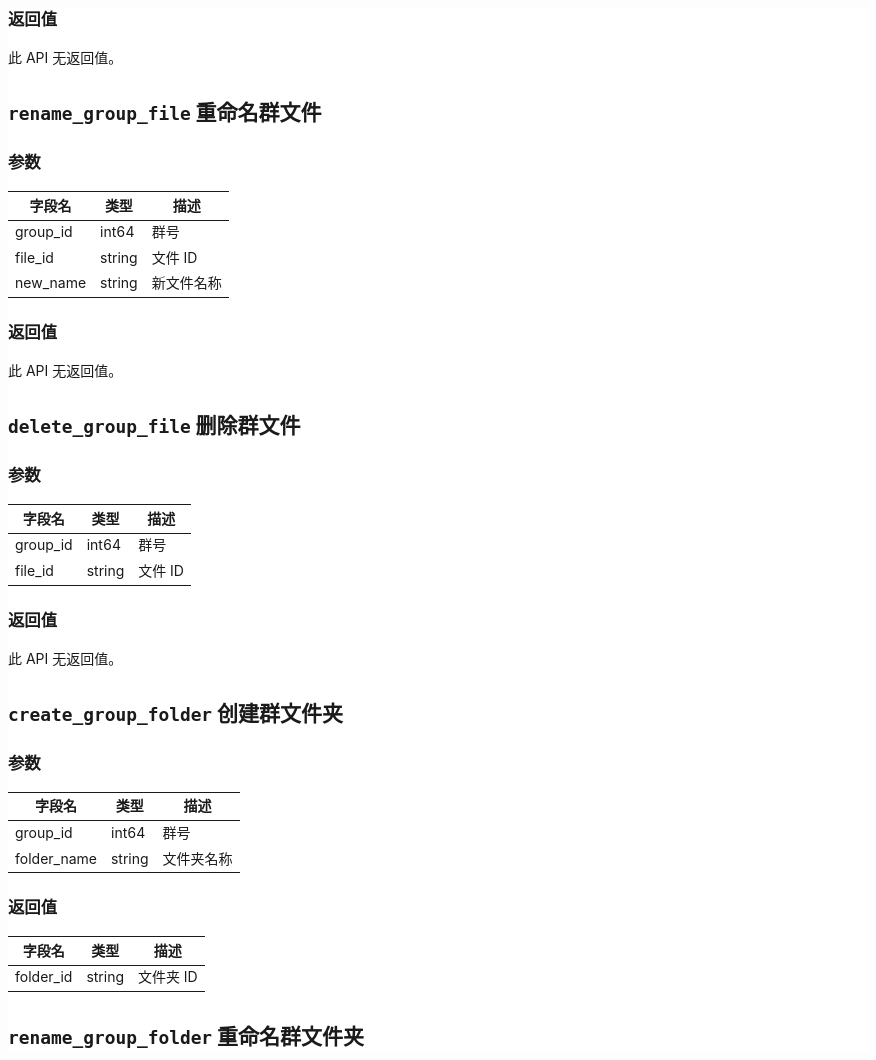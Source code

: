 ### 返回值

此 API 无返回值。
## `rename_group_file` 重命名群文件

### 参数

| 字段名 | 类型 | 描述 |
| --- | --- | --- |
| group_id | int64 | 群号 |
| file_id | string | 文件 ID |
| new_name | string | 新文件名称 |

### 返回值

此 API 无返回值。
## `delete_group_file` 删除群文件

### 参数

| 字段名 | 类型 | 描述 |
| --- | --- | --- |
| group_id | int64 | 群号 |
| file_id | string | 文件 ID |

### 返回值

此 API 无返回值。
## `create_group_folder` 创建群文件夹

### 参数

| 字段名 | 类型 | 描述 |
| --- | --- | --- |
| group_id | int64 | 群号 |
| folder_name | string | 文件夹名称 |

### 返回值

| 字段名 | 类型 | 描述 |
| --- | --- | --- |
| folder_id | string | 文件夹 ID |

## `rename_group_folder` 重命名群文件夹
